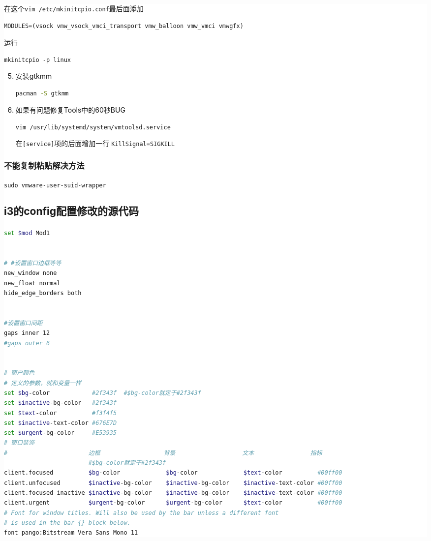   在这个`vim /etc/mkinitcpio.conf`最后面添加

   ```
   MODULES=(vsock vmw_vsock_vmci_transport vmw_balloon vmw_vmci vmwgfx)
   ```

   运行

   ```
   mkinitcpio -p linux
   ```

5. 安装gtkmm

   ```sh
   pacman -S gtkmm
   ```

6. 如果有问题修复Tools中的60秒BUG

   ```sh
   vim /usr/lib/systemd/system/vmtoolsd.service
   ```

   在`[service]`项的后面增加一行   `KillSignal=SIGKILL`

### 不能复制粘贴解决方法

```
sudo vmware-user-suid-wrapper
```



## i3的config配置修改的源代码

```zsh
set $mod Mod1


# #设置窗口边框等等
new_window none
new_float normal
hide_edge_borders both


#设置窗口间距
gaps inner 12
#gaps outer 6


# 窗户颜色
# 定义的参数，就和变量一样
set $bg-color 	         #2f343f  #$bg-color就定于#2f343f 
set $inactive-bg-color   #2f343f
set $text-color          #f3f4f5
set $inactive-text-color #676E7D
set $urgent-bg-color     #E53935
# 窗口装饰					
#                       边框              	背景         			 文本                指标
						#$bg-color就定于#2f343f 
client.focused          $bg-color             $bg-color         	$text-color          #00ff00
client.unfocused        $inactive-bg-color    $inactive-bg-color 	$inactive-text-color #00ff00
client.focused_inactive $inactive-bg-color    $inactive-bg-color 	$inactive-text-color #00ff00
client.urgent           $urgent-bg-color      $urgent-bg-color   	$text-color          #00ff00
# Font for window titles. Will also be used by the bar unless a different font
# is used in the bar {} block below.
font pango:Bitstream Vera Sans Mono 11


```